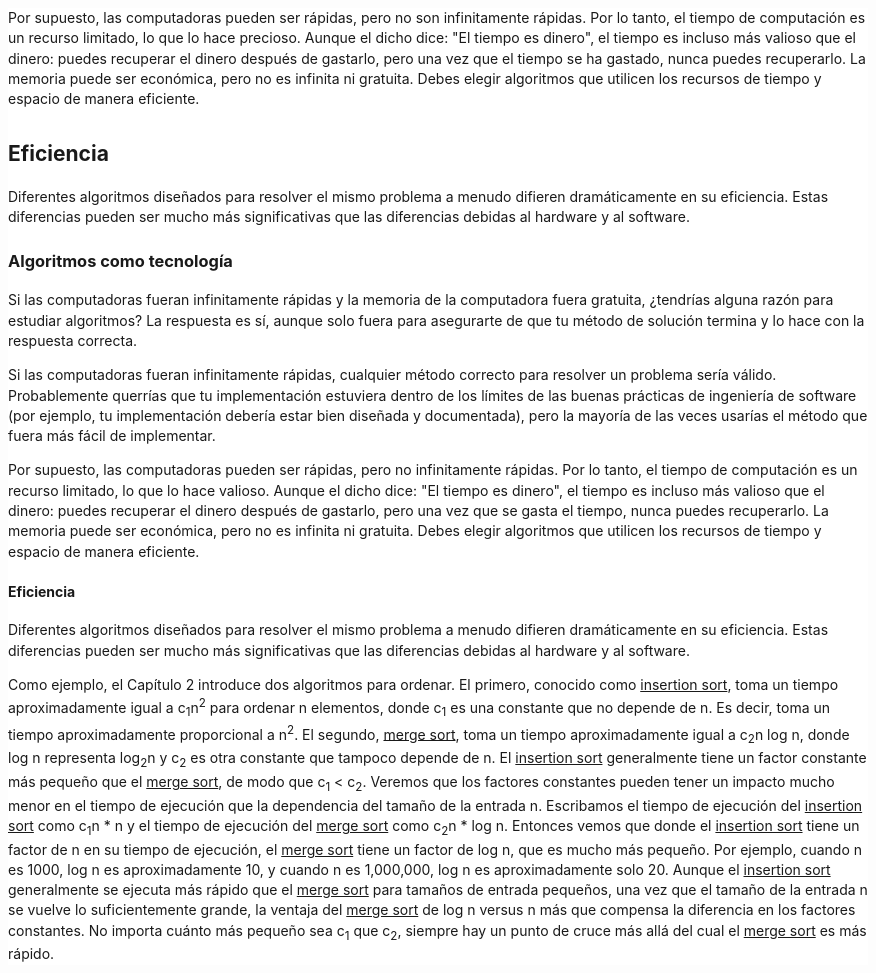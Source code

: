 Por supuesto, las computadoras pueden ser rápidas, pero no son infinitamente rápidas. Por lo tanto, el tiempo de computación es un recurso limitado, lo que lo hace precioso. Aunque el dicho dice: "El tiempo es dinero", el tiempo es incluso más valioso que el dinero: puedes recuperar el dinero después de gastarlo, pero una vez que el tiempo se ha gastado, nunca puedes recuperarlo. La memoria puede ser económica, pero no es infinita ni gratuita. Debes elegir algoritmos que utilicen los recursos de tiempo y espacio de manera eficiente.

## Eficiencia

Diferentes algoritmos diseñados para resolver el mismo problema a menudo difieren dramáticamente en su eficiencia. Estas diferencias pueden ser mucho más significativas que las diferencias debidas al hardware y al software.

### Algoritmos como tecnología

Si las computadoras fueran infinitamente rápidas y la memoria de la computadora fuera gratuita, ¿tendrías alguna razón para estudiar algoritmos? La respuesta es sí, aunque solo fuera para asegurarte de que tu método de solución termina y lo hace con la respuesta correcta.

Si las computadoras fueran infinitamente rápidas, cualquier método correcto para resolver un problema sería válido. Probablemente querrías que tu implementación estuviera dentro de los límites de las buenas prácticas de ingeniería de software (por ejemplo, tu implementación debería estar bien diseñada y documentada), pero la mayoría de las veces usarías el método que fuera más fácil de implementar.

Por supuesto, las computadoras pueden ser rápidas, pero no infinitamente rápidas. Por lo tanto, el tiempo de computación es un recurso limitado, lo que lo hace valioso. Aunque el dicho dice: "El tiempo es dinero", el tiempo es incluso más valioso que el dinero: puedes recuperar el dinero después de gastarlo, pero una vez que se gasta el tiempo, nunca puedes recuperarlo. La memoria puede ser económica, pero no es infinita ni gratuita. Debes elegir algoritmos que utilicen los recursos de tiempo y espacio de manera eficiente.

#### Eficiencia

Diferentes algoritmos diseñados para resolver el mismo problema a menudo difieren dramáticamente en su eficiencia. Estas diferencias pueden ser mucho más significativas que las diferencias debidas al hardware y al software.

Como ejemplo, el Capítulo 2 introduce dos algoritmos para ordenar. El primero, conocido como <u>insertion sort</u>, toma un tiempo aproximadamente igual a c<sub>1</sub>n<sup>2</sup> para ordenar n elementos, donde c<sub>1</sub> es una constante que no depende de n. Es decir, toma un tiempo aproximadamente proporcional a n<sup>2</sup>. El segundo, <u>merge sort</u>, toma un tiempo aproximadamente igual a c<sub>2</sub>n log n, donde log n representa log<sub>2</sub>n y c<sub>2</sub> es otra constante que tampoco depende de n. El <u>insertion sort</u> generalmente tiene un factor constante más pequeño que el <u>merge sort</u>, de modo que c<sub>1</sub> < c<sub>2</sub>. Veremos que los factores constantes pueden tener un impacto mucho menor en el tiempo de ejecución que la dependencia del tamaño de la entrada n. Escribamos el tiempo de ejecución del <u>insertion sort</u> como c<sub>1</sub>n * n y el tiempo de ejecución del <u>merge sort</u> como c<sub>2</sub>n * log n. Entonces vemos que donde el <u>insertion sort</u> tiene un factor de n en su tiempo de ejecución, el <u>merge sort</u> tiene un factor de log n, que es mucho más pequeño. Por ejemplo, cuando n es 1000, log n es aproximadamente 10, y cuando n es 1,000,000, log n es aproximadamente solo 20. Aunque el <u>insertion sort</u> generalmente se ejecuta más rápido que el <u>merge sort</u> para tamaños de entrada pequeños, una vez que el tamaño de la entrada n se vuelve lo suficientemente grande, la ventaja del <u>merge sort</u> de log n versus n más que compensa la diferencia en los factores constantes. No importa cuánto más pequeño sea c<sub>1</sub> que c<sub>2</sub>, siempre hay un punto de cruce más allá del cual el <u>merge sort</u> es más rápido.
